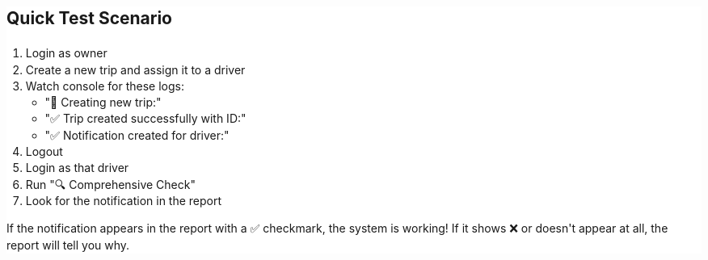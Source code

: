 
## Quick Test Scenario

1. Login as owner
2. Create a new trip and assign it to a driver
3. Watch console for these logs:
   - "🚗 Creating new trip:" 
   - "✅ Trip created successfully with ID:"
   - "✅ Notification created for driver:"
4. Logout
5. Login as that driver
6. Run "🔍 Comprehensive Check"
7. Look for the notification in the report

If the notification appears in the report with a ✅ checkmark, the system is working!
If it shows ❌ or doesn't appear at all, the report will tell you why.


